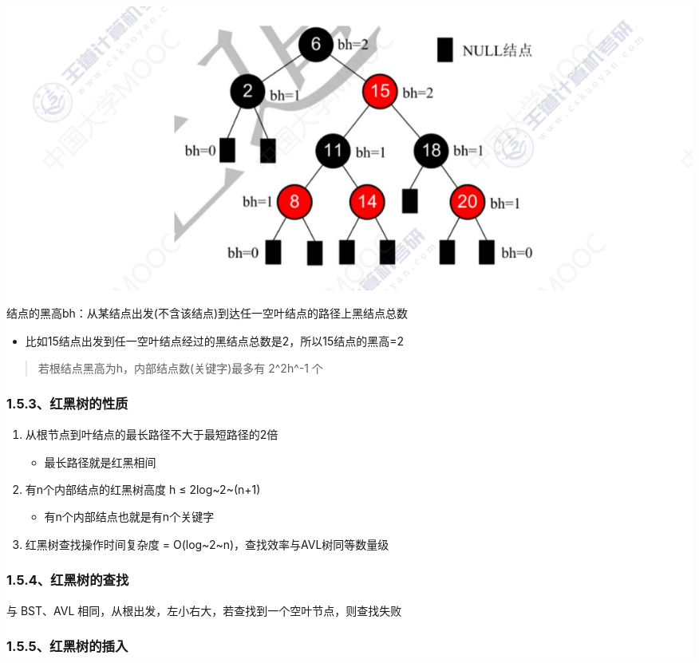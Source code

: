 ![](王道查找(一).assets/45.png)

结点的黑高bh：从某结点出发(不含该结点)到达任一空叶结点的路径上黑结点总数

- 比如15结点出发到任一空叶结点经过的黑结点总数是2，所以15结点的黑高=2



> 若根结点黑高为h，内部结点数(关键字)最多有 2^2h^-1 个

### 1.5.3、红黑树的性质

1. 从根节点到叶结点的最长路径不大于最短路径的2倍
   - 最长路径就是红黑相间
2. 有n个内部结点的红黑树高度 h ≤ 2log~2~(n+1)
   - 有n个内部结点也就是有n个关键字

3. 红黑树查找操作时间复杂度 = O(log~2~n)，查找效率与AVL树同等数量级









### 1.5.4、红黑树的查找

与 BST、AVL 相同，从根出发，左小右大，若查找到一个空叶节点，则查找失败 





### 1.5.5、红黑树的插入
